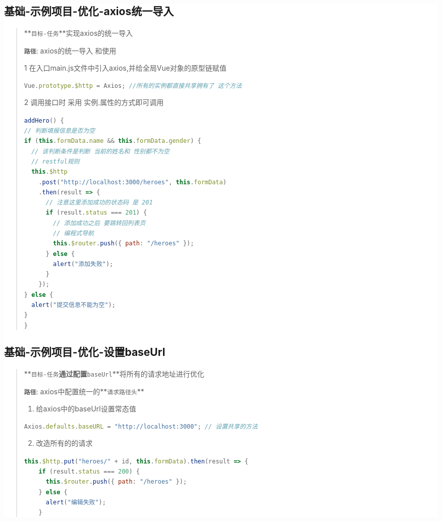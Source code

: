 ## 基础-示例项目-优化-axios统一导入

>**`目标-任务`**实现axios的统一导入
>
>**`路径`**: axios的统一导入 和使用
>
>1 在入口main.js文件中引入axios,并给全局Vue对象的原型链赋值 
>
>```js
>Vue.prototype.$http = Axios; //所有的实例都直接共享拥有了 这个方法
>
>```
>
>2  调用接口时  采用 实例.属性的方式即可调用 
>
>```js
>addHero() {
> // 判断填报信息是否为空
> if (this.formData.name && this.formData.gender) {
>   // 该判断条件是判断 当前的姓名和 性别都不为空
>   // restful规则
>   this.$http
>     .post("http://localhost:3000/heroes", this.formData)
>     .then(result => {
>       // 注意这里添加成功的状态码 是 201
>       if (result.status === 201) {
>         // 添加成功之后 要跳转回列表页
>         // 编程式导航
>         this.$router.push({ path: "/heroes" });
>       } else {
>         alert("添加失败");
>       }
>     });
> } else {
>   alert("提交信息不能为空");
> }
>}
>```
>
>

## 基础-示例项目-优化-设置baseUrl

>**`目标-任务`**通过配置**`baseUrl`**将所有的请求地址进行优化 
>
>**`路径`**: axios中配置统一的**`请求路径头`**
>
>1. 给axios中的baseUrl设置常态值
>
>```js
>Axios.defaults.baseURL = "http://localhost:3000"; // 设置共享的方法
>
>```
>
>2. 改造所有的的请求
>
>```js
>this.$http.put("heroes/" + id, this.formData).then(result => {
>     if (result.status === 200) {
>       this.$router.push({ path: "/heroes" });
>     } else {
>       alert("编辑失败");
>     }